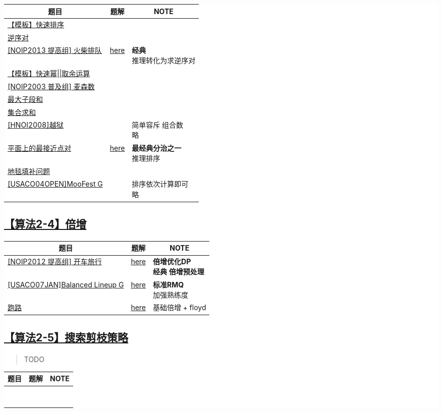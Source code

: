 

| 题目                                                         | 题解                        | NOTE                           |
| ------------------------------------------------------------ | --------------------------- | ------------------------------ |
| [【模板】快速排序](https://www.luogu.com.cn/problem/P1177)   |                             |                                |
| [逆序对](https://www.luogu.com.cn/problem/P1908)             |                             |                                |
| [[NOIP2013 提高组] 火柴排队](https://www.luogu.com.cn/problem/P1966) | [here](./Problems/P1966.md) | **经典**<br>推理转化为求逆序对 |
| [【模板】快速幂\|\|取余运算](https://www.luogu.com.cn/problem/P1226) |                             |                                |
| [[NOIP2003 普及组] 麦森数](https://www.luogu.com.cn/problem/P1045) |                             |                                |
| [最大子段和](https://www.luogu.com.cn/problem/P1115)         |                             |                                |
| [集合求和](https://www.luogu.com.cn/problem/P2415)           |                             |                                |
| [[HNOI2008]越狱](https://www.luogu.com.cn/problem/P3197)     |                             | 简单容斥 组合数<br>略          |
| [平面上的最接近点对](https://www.luogu.com.cn/problem/P1257) | [here](./Problems/P1257.md) | **最经典分治之一**<br>推理排序 |
| [地毯填补问题](https://www.luogu.com.cn/problem/P1228)       |                             |                                |
| [[USACO04OPEN]MooFest G](https://www.luogu.com.cn/problem/P2345) |                             | 排序依次计算即可<br>略         |



## [【算法2-4】倍增](https://www.luogu.com.cn/training/203)



| 题目                                                         | 题解                        | NOTE                                  |
| ------------------------------------------------------------ | --------------------------- | ------------------------------------- |
| [[NOIP2012 提高组] 开车旅行](https://www.luogu.com.cn/problem/P1081) | [here](./Problems/P1081.md) | **倍增优化DP**<br>**经典 倍增预处理** |
| [[USACO07JAN]Balanced Lineup G](https://www.luogu.com.cn/problem/P2880) | [here](./Problems/P2880.md) | **标准RMQ**<br>加强熟练度             |
| [跑路](https://www.luogu.com.cn/problem/P1613)               | [here](./Problems/P1613.md) | 基础倍增 + floyd                      |



## [【算法2-5】搜索剪枝策略](https://www.luogu.com.cn/training/204)

>   TODO

| 题目 | 题解 | NOTE |
| ---- | ---- | ---- |
|      |      |      |
|      |      |      |
|      |      |      |
|      |      |      |
|      |      |      |
|      |      |      |
|      |      |      |
|      |      |      |
